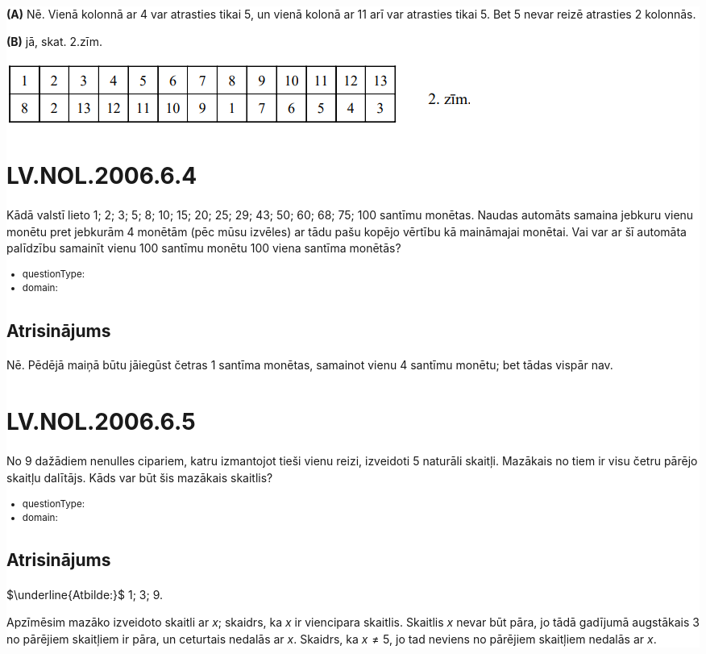 **(A)** Nē. Vienā kolonnā ar $4$ var atrasties tikai $5$, un vienā kolonā ar 
$11$ arī var atrasties tikai $5$. Bet $5$ nevar reizē atrasties $2$ kolonnās.

**(B)** jā, skat. 2.zīm.

![](LV.NOL.2006.6.3A.png)



# <lo-sample/> LV.NOL.2006.6.4

Kādā valstī lieto 
$1;\ 2;\ 3;\ 5;\ 8;\ 10;\ 15;\ 20;\ 25;\ 29;\ 43;\ 50;\ 60;\ 68;\ 75;\ 100$ 
santīmu monētas. Naudas automāts samaina jebkuru vienu monētu pret jebkurām $4$
monētām (pēc mūsu izvēles) ar tādu pašu kopējo vērtību kā maināmajai monētai. 
Vai var ar šī automāta palīdzību samainīt vienu $100$ santīmu monētu $100$ 
viena santīma monētās?

<small>

* questionType:
* domain:

</small>

## Atrisinājums

Nē. Pēdējā maiņā būtu jāiegūst četras $1$ santīma monētas, samainot vienu $4$ 
santīmu monētu; bet tādas vispār nav.



# <lo-sample/> LV.NOL.2006.6.5

No $9$ dažādiem nenulles cipariem, katru izmantojot tieši vienu reizi, 
izveidoti $5$ naturāli skaitļi. Mazākais no tiem ir visu četru pārējo skaitļu 
dalītājs. Kāds var būt šis mazākais skaitlis?

<small>

* questionType:
* domain:

</small>

## Atrisinājums

$\underline{Atbilde:}$ $1;\ 3;\ 9$.

Apzīmēsim mazāko izveidoto skaitli ar $x$; skaidrs, ka $x$ ir viencipara 
skaitlis. Skaitlis $x$ nevar būt pāra, jo tādā gadījumā augstākais $3$ no 
pārējiem skaitļiem ir pāra, un ceturtais nedalās ar $x$. Skaidrs, ka 
$x \neq 5$, jo tad neviens no pārējiem skaitļiem nedalās ar $x$.
